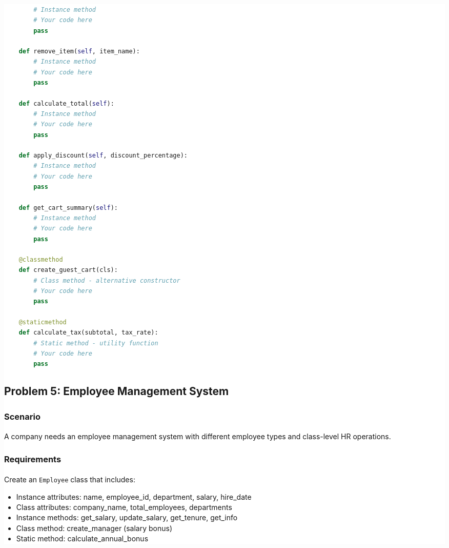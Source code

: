 ```python
        # Instance method
        # Your code here
        pass
    
    def remove_item(self, item_name):
        # Instance method
        # Your code here
        pass
    
    def calculate_total(self):
        # Instance method
        # Your code here
        pass
    
    def apply_discount(self, discount_percentage):
        # Instance method
        # Your code here
        pass
    
    def get_cart_summary(self):
        # Instance method
        # Your code here
        pass
    
    @classmethod
    def create_guest_cart(cls):
        # Class method - alternative constructor
        # Your code here
        pass
    
    @staticmethod
    def calculate_tax(subtotal, tax_rate):
        # Static method - utility function
        # Your code here
        pass
```

## Problem 5: Employee Management System

### Scenario
A company needs an employee management system with different employee types and class-level HR operations.

### Requirements
Create an `Employee` class that includes:
- Instance attributes: name, employee_id, department, salary, hire_date
- Class attributes: company_name, total_employees, departments
- Instance methods: get_salary, update_salary, get_tenure, get_info
- Class method: create_manager (salary bonus)
- Static method: calculate_annual_bonus
